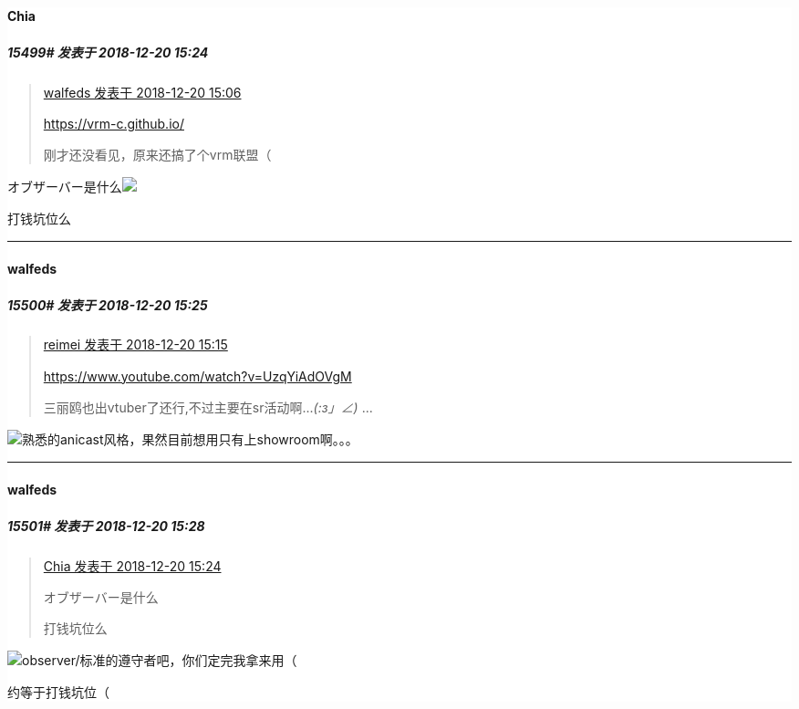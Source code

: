 ####  Chia  
##### 15499#       发表于 2018-12-20 15:24



<blockquote><a href="httphttps://bbs.saraba1st.com/2b/forum.php?mod=redirect&amp;goto=findpost&amp;pid=42006991&amp;ptid=1749659" target="_blank">walfeds 发表于 2018-12-20 15:06</a>

https://vrm-c.github.io/

刚才还没看见，原来还搞了个vrm联盟（</blockquote>
オブザーバー是什么<img src="https://static.saraba1st.com/image/smiley/face2017/068.png" referrerpolicy="no-referrer">


打钱坑位么







-----

####  walfeds  
##### 15500#       发表于 2018-12-20 15:25



<blockquote><a href="httphttps://bbs.saraba1st.com/2b/forum.php?mod=redirect&amp;goto=findpost&amp;pid=42007091&amp;ptid=1749659" target="_blank">reimei 发表于 2018-12-20 15:15</a>

https://www.youtube.com/watch?v=UzqYiAdOVgM

三丽鸥也出vtuber了还行,不过主要在sr活动啊..._(:з」∠)_ ...</blockquote>
<img src="https://static.saraba1st.com/image/smiley/face2017/009.gif" referrerpolicy="no-referrer">熟悉的anicast风格，果然目前想用只有上showroom啊。。。







-----

####  walfeds  
##### 15501#       发表于 2018-12-20 15:28



<blockquote><a href="httphttps://bbs.saraba1st.com/2b/forum.php?mod=redirect&amp;goto=findpost&amp;pid=42007209&amp;ptid=1749659" target="_blank">Chia 发表于 2018-12-20 15:24</a>

オブザーバー是什么


打钱坑位么</blockquote>
<img src="https://static.saraba1st.com/image/smiley/face2017/009.gif" referrerpolicy="no-referrer">observer/标准的遵守者吧，你们定完我拿来用（

约等于打钱坑位（



